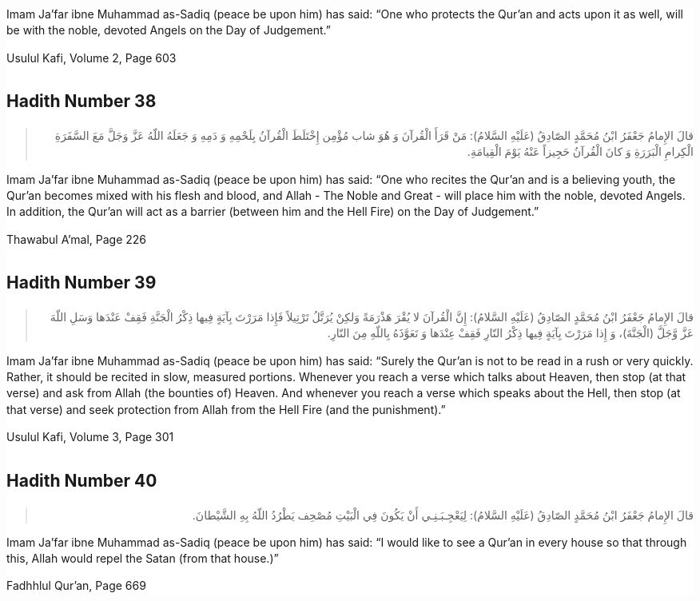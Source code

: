 Imam Ja’far ibne Muhammad as-Sadiq (peace be upon him) has said: “One
who protects the Qur’an and acts upon it as well, will be with the
noble, devoted Angels on the Day of Judgement.”

Usulul Kafi, Volume 2, Page 603

Hadith Number 38
----------------

<blockquote dir="rtl">
  <p>
قالَ الإِمامُ جَعْفَرُ ابْنُ مُحَمَّدٍ الصّادِقُ (عَلَيْهِ السَّلامُ):
مَنْ قَرَأَ الْقُرآنَ وَ هُوَ شاب مُؤْمِن إِخْتَلَطَ الْقُرآنُ
بِلَحْمِهِ وَ دَمِهِ وَ جَعَلَهُ اللّهُ عَزَّ وَجَلَّ مَعَ السَّفَرَةِ
الْكِرامِ الْبَرَرَةِ وَ كانَ الْقُرآنُ حَجِيزاً عَنْهُ يَوْمَ
الْقِيامَةِ.
  </p>
</blockquote>

Imam Ja’far ibne Muhammad as-Sadiq (peace be upon him) has said: “One
who recites the Qur’an and is a believing youth, the Qur’an becomes
mixed with his flesh and blood, and Allah - The Noble and Great - will
place him with the noble, devoted Angels. In addition, the Qur’an will
act as a barrier (between him and the Hell Fire) on the Day of
Judgement.”

Thawabul A’mal, Page 226

Hadith Number 39
----------------

<blockquote dir="rtl">
  <p>
قالَ الإِمامُ جَعْفَرُ ابْنُ مُحَمَّدٍ الصّادِقُ (عَلَيْهِ السَّلامُ):
إِنَّ الْقُرآنَ لا يُقْرَ هَذْرَمَةً وَلكِنْ يُرَتَّلُ تَرْتِيلاً
فَإِذا مَرَرْتَ بِآيَةٍ فِيها ذِكْرُ الْجَنَّةِ فَقِفْ عَنْدَها وَسَلِ
اللّهَ عَزَّ وَّجَلَّ (الْجَنَّةَ)، وَ إِذا مَرَرْتَ بِآيَةٍ فِيها
ذِكْرُ النّارِ فَقِفْ عِنْدَها وَ تَعَوَّذَهُ بِاللّهِ مِنَ النّارِ.
  </p>
</blockquote>

Imam Ja’far ibne Muhammad as-Sadiq (peace be upon him) has said: “Surely
the Qur’an is not to be read in a rush or very quickly. Rather, it
should be recited in slow, measured portions. Whenever you reach a verse
which talks about Heaven, then stop (at that verse) and ask from Allah
(the bounties of) Heaven. And whenever you reach a verse which speaks
about the Hell, then stop (at that verse) and seek protection from Allah
from the Hell Fire (and the punishment).”

Usulul Kafi, Volume 3, Page 301

Hadith Number 40
----------------

<blockquote dir="rtl">
  <p>
قالَ الإِمامُ جَعْفَرُ ابْنُ مُحَمَّدٍ الصّادِقُ (عَلَيْهِ السَّلامُ):
لِيَعْجِـبَـنِـي أَنْ يَكُونَ فِي الْبَيْتِ مُصْحِف يَطْرُدُ اللّهُ
بِهِ الشَّيْطانَ.
  </p>
</blockquote>

Imam Ja’far ibne Muhammad as-Sadiq (peace be upon him) has said: “I
would like to see a Qur’an in every house so that through this, Allah
would repel the Satan (from that house.)”

Fadhhlul Qur’an, Page 669


